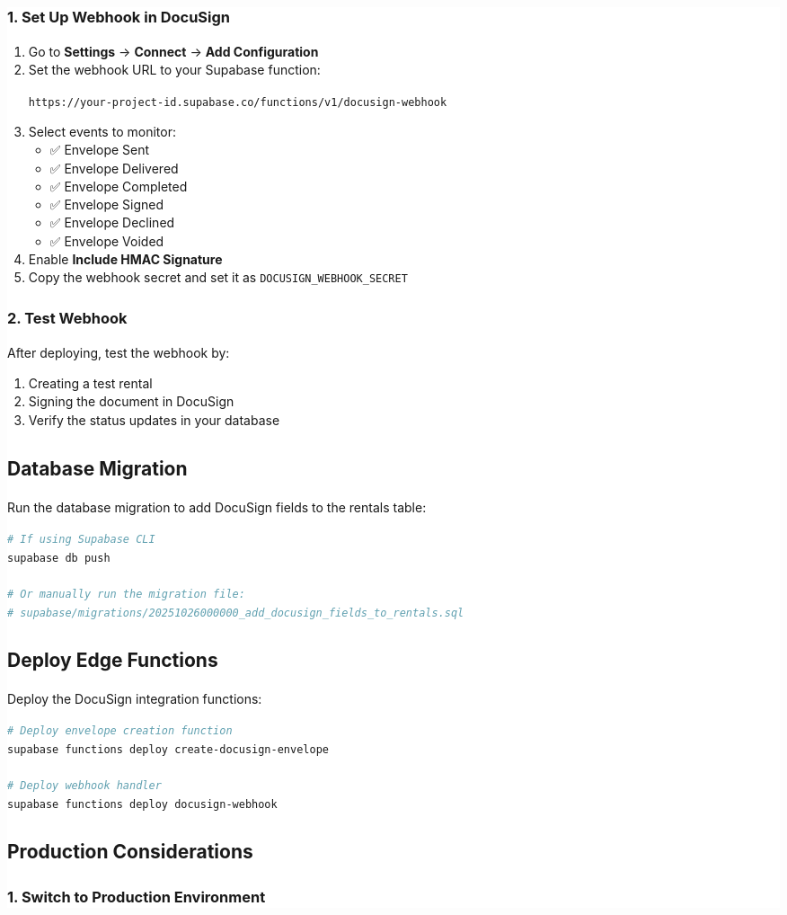 ### 1. Set Up Webhook in DocuSign

1. Go to **Settings** → **Connect** → **Add Configuration**
2. Set the webhook URL to your Supabase function:
   ```
   https://your-project-id.supabase.co/functions/v1/docusign-webhook
   ```
3. Select events to monitor:
   - ✅ Envelope Sent
   - ✅ Envelope Delivered
   - ✅ Envelope Completed
   - ✅ Envelope Signed
   - ✅ Envelope Declined
   - ✅ Envelope Voided
4. Enable **Include HMAC Signature**
5. Copy the webhook secret and set it as `DOCUSIGN_WEBHOOK_SECRET`

### 2. Test Webhook

After deploying, test the webhook by:
1. Creating a test rental
2. Signing the document in DocuSign
3. Verify the status updates in your database

## Database Migration

Run the database migration to add DocuSign fields to the rentals table:

```bash
# If using Supabase CLI
supabase db push

# Or manually run the migration file:
# supabase/migrations/20251026000000_add_docusign_fields_to_rentals.sql
```

## Deploy Edge Functions

Deploy the DocuSign integration functions:

```bash
# Deploy envelope creation function
supabase functions deploy create-docusign-envelope

# Deploy webhook handler
supabase functions deploy docusign-webhook
```

## Production Considerations

### 1. Switch to Production Environment
